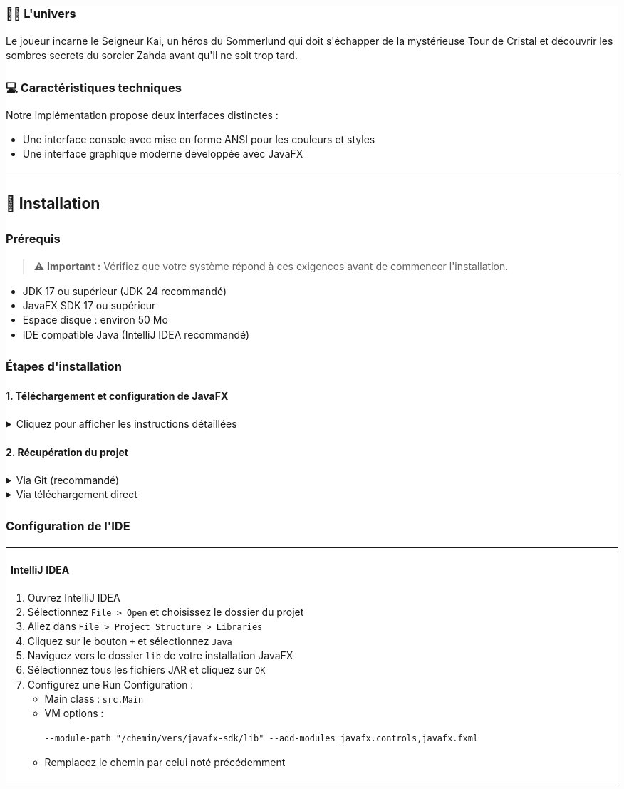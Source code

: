 ### 🧙‍♂️ L'univers

Le joueur incarne le Seigneur Kai, un héros du Sommerlund qui doit s'échapper de la mystérieuse Tour de Cristal et découvrir les sombres secrets du sorcier Zahda avant qu'il ne soit trop tard.

### 💻 Caractéristiques techniques

Notre implémentation propose deux interfaces distinctes :
- Une interface console avec mise en forme ANSI pour les couleurs et styles
- Une interface graphique moderne développée avec JavaFX

---

## 🚀 Installation

### Prérequis

> ⚠️ **Important :** Vérifiez que votre système répond à ces exigences avant de commencer l'installation.

- JDK 17 ou supérieur (JDK 24 recommandé)
- JavaFX SDK 17 ou supérieur
- Espace disque : environ 50 Mo
- IDE compatible Java (IntelliJ IDEA recommandé)

### Étapes d'installation

#### 1. Téléchargement et configuration de JavaFX

<details><summary>Cliquez pour afficher les instructions détaillées</summary></details>

#### 2. Récupération du projet

<details><summary>Via Git (recommandé)</summary></details>

<details><summary>Via téléchargement direct</summary></details>

### Configuration de l'IDE

<table>
<tr>
<td width="50%">

#### IntelliJ IDEA

1. Ouvrez IntelliJ IDEA
2. Sélectionnez `File > Open` et choisissez le dossier du projet
3. Allez dans `File > Project Structure > Libraries`
4. Cliquez sur le bouton `+` et sélectionnez `Java`
5. Naviguez vers le dossier `lib` de votre installation JavaFX
6. Sélectionnez tous les fichiers JAR et cliquez sur `OK`
7. Configurez une Run Configuration :
   - Main class : `src.Main`
   - VM options : 
     ```
     --module-path "/chemin/vers/javafx-sdk/lib" --add-modules javafx.controls,javafx.fxml
     ```
   - Remplacez le chemin par celui noté précédemment
